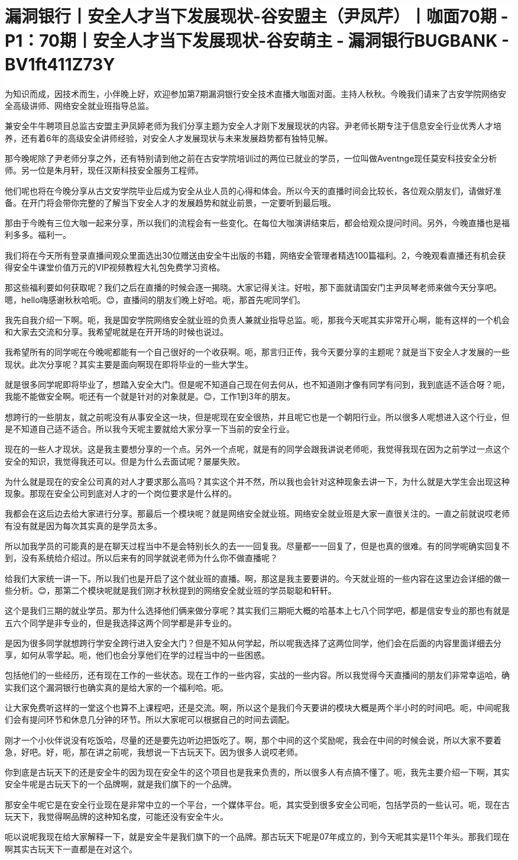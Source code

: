 # 漏洞银行丨安全人才当下发展现状-谷安盟主（尹凤芹）丨咖面70期 - P1：70期丨安全人才当下发展现状-谷安萌主 - 漏洞银行BUGBANK - BV1ft411Z73Y

为知识而成，因技术而生，小伴晚上好，欢迎参加第7期漏洞银行安全技术直播大咖面对面。主持人秋秋。今晚我们请来了古安学院网络安全高级讲师、网络安全就业班指导总监。

兼安全牛牛聘项目总监古安盟主尹凤婷老师为我们分享主题为安全人才刚下发展现状的内容。尹老师长期专注于信息安全行业优秀人才培养，还有着6年的高级安全讲师经验，对安全人才发展现状与未来发展趋势都有独特见解。

那今晚呢除了尹老师分享之外，还有特别请到他之前在古安学院培训过的两位已就业的学员，一位叫做Aventnge现任莫安科技安全分析师。另一位是朱月轩，现任汉斯科技安全服务工程师。

他们呢也将在今晚分享从古文安学院毕业后成为安全从业人员的心得和体会。所以今天的直播时间会比较长，各位观众朋友们，请做好准备。在开门将会带你完整的了解当下安全人才的发展趋势和就业前景，一定要听到最后哦。

那由于今晚有三位大咖一起来分享，所以我们的流程会有一些变化。在每位大咖演讲结束后，都会给观众提问时间。另外，今晚直播也是福利多多。福利一。

我们将在今天所有登录直播间观众里面选出30位赠送由安全牛出版的书籍，网络安全管理者精选100篇福利。2，今晚观看直播还有机会获得安全牛课堂价值万元的VIP视频教程大礼包免费学习资格。

那这些福利要如何获取呢？我们之后在直播的时候会逐一揭晓。大家记得关注。好啦，那下面就请国安门主尹凤琴老师来做今天分享吧。嗯，hello嗨感谢秋秋哈呃。😊，直播间的朋友们晚上好哈。呃，那首先呢同学们。

我先自我介绍一下啊。呃，我是国安学院网络安全就业班的负责人兼就业指导总监。呃，那我今天呢其实非常开心啊，能有这样的一个机会和大家去交流和分享。我希望呢就是在开开场的时候也说过。

我希望所有的同学呢在今晚呢都能有一个自己很好的一个收获啊。呃，那言归正传，我今天要分享的主题呢？就是当下安全人才发展的一些现状。此次分享呢？其实主要是面向啊现在即将毕业的一些大学生。

就是很多同学呢即将毕业了，想踏入安全大门。但是呢不知道自己现在何去何从，也不知道刚才像有同学有问到，我到底适不适合呀？呃，我能不能做安全啊。呃还有一个就是针对的对象就是。😊，工作1到3年的朋友。

想跨行的一些朋友，就之前呢没有从事安全这一块，但是呢现在安全很热，并且呢它也是一个朝阳行业。所以很多人呢想进入这个行业，但是不知道自己适不适合。所以我今天呢主要就给大家分享一下当前的安全行业。

现在的一些人才现状。这是我主要想分享的一个点。另外一个点呢，就是有的同学会跟我讲说老师呃，我觉得我现在因为之前学过一点这个安全的知识，我觉得我还可以。但是为什么去面试呢？屡屡失败。

为什么就是现在的安全公司真的对人才要求那么高吗？其实这个并不然，所以我也会针对这种现象去讲一下，为什么就是大学生会出现这种现象。那现在安全公司到底对人才的一个岗位要求是什么样的。

我都会在这后边去给大家进行分享。那最后一个模块呢？就是网络安全就业班。网络安全就业班是大家一直很关注的。一直之前就说哎老师有没有就是因为每次其实真的是学员太多。

所以加我学员的可能真的是在聊天过程当中不是会特别长久的去一一回复我。尽量都一一回复了，但是也真的很难。有的同学呢确实回复不到，没有系统给介绍过。所以后来有的同学就说老师为什么你不做直播呢？

给我们大家统一讲一下。所以我们也是开启了这个就业班的直播。啊，那这是我主要要讲的。今天就业班的一些内容在这里边会详细的做一些分析。😊，那第二个模块呢就是我们刚才秋秋提到的网络安全就业班的学员聪聪和轩轩。

这个是我们三期的就业学员。那为什么选择他们俩来做分享呢？其实我们三期呃大概的哈基本上七八个同学吧，都是信安专业的那也有就是五六个同学是非专业的，但是我选择这两个同学都是非专业的。

是因为很多同学就想跨行学安全跨行进入安全大门？但是不知从何学起，所以呢我选择了这两位同学，他们会在后面的内容里面详细去分享，如何从零学起。呃，他们也会分享他们在学的过程当中的一些困惑。

包括他们的一些经历，还有现在工作的一些状态。现在工作的一些内容，实战的一些内容。所以我觉得今天直播间的朋友们非常幸运哈，确实我们这个漏洞银行也确实真的是给大家的一个福利哈。呃。

让大家免费听这样的一堂这个也算不上课程吧，还是交流。啊，所以这个是我们今天要讲的模块大概是两个半小时的时间吧。呃，中间呢我们会有提问环节和休息几分钟的环节。所以大家呢可以根据自己的时间去调配。

刚才一个小伙伴说没有吃饭哈，尽量的还是要先边听边把饭吃了。啊，那个中间的这个奖励呢，我会在中间的时候会说，所以大家不要着急，好吧。好，呃，那在讲之前呢，我想说一下古玩天下。因为很多人说哎老师。

你到底是古玩天下的还是安全牛的因为现在安全牛的这个项目也是我来负责的，所以很多人有点搞不懂了。呃，我先主要介绍一下啊，其实安全牛呢是古玩天下的一个品牌啊，就是我们旗下的一个品牌。

那安全牛呢它是在安全行业现在是非常中立的一个平台，一个媒体平台。呃，其实受到很多安全公司呃，包括学员的一些认可。呃，现在古玩天下，我觉得啊品牌的这种知名度，可能还没有安全牛火。

呃以说呢我现在给大家解释一下，就是安全牛是我们旗下的一个品牌。那古玩天下呢是07年成立的，到今天呢其实是11个年头。那我们现在啊其实古玩天下一直都是在对这个。


